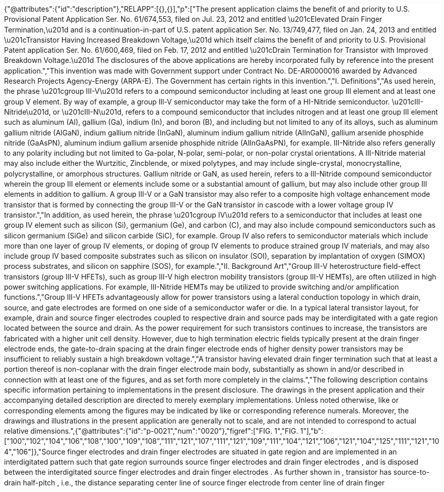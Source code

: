 {"@attributes":{"id":"description"},"RELAPP":[{},{}],"p":["The present application claims the benefit of and priority to U.S. Provisional Patent Application Ser. No. 61\/674,553, filed on Jul. 23, 2012 and entitled \u201cElevated Drain Finger Termination,\u201d and is a continuation-in-part of U.S. patent application Ser. No. 13\/749,477, filed on Jan. 24, 2013 and entitled \u201cTransistor Having Increased Breakdown Voltage,\u201d which itself claims the benefit of and priority to U.S. Provisional Patent application Ser. No. 61\/600,469, filed on Feb. 17, 2012 and entitled \u201cDrain Termination for Transistor with Improved Breakdown Voltage.\u201d The disclosures of the above applications are hereby incorporated fully by reference into the present application.","This invention was made with Government support under Contract No. DE-AR0000016 awarded by Advanced Research Projects Agency-Energy (ARPA-E). The Government has certain rights in this invention.","I. Definitions","As used herein, the phrase \u201cgroup III-V\u201d refers to a compound semiconductor including at least one group III element and at least one group V element. By way of example, a group Ill-V semiconductor may take the form of a HI-Nitride semiconductor. \u201cIII-Nitride\u201d, or \u201cIII-N\u201d, refers to a compound semiconductor that includes nitrogen and at least one group III element such as aluminum (Al), gallium (Ga), indium (In), and boron (B), and including but not limited to any of its alloys, such as aluminum gallium nitride (AlGaN), indium gallium nitride (InGaN), aluminum indium gallium nitride (AlInGaN), gallium arsenide phosphide nitride (GaAsPN), aluminum indium gallium arsenide phosphide nitride (AlInGaAsPN), for example. III-Nitride also refers generally to any polarity including but not limited to Ga-polar, N-polar, semi-polar, or non-polar crystal orientations. A III-Nitride material may also include either the Wurtzitic, Zincblende, or mixed polytypes, and may include single-crystal, monocrystalline, polycrystalline, or amorphous structures. Gallium nitride or GaN, as used herein, refers to a III-Nitride compound semiconductor wherein the group III element or elements include some or a substantial amount of gallium, but may also include other group III elements in addition to gallium. A group III-V or a GaN transistor may also refer to a composite high voltage enhancement mode transistor that is formed by connecting the group III-V or the GaN transistor in cascode with a lower voltage group IV transistor.","In addition, as used herein, the phrase \u201cgroup IV\u201d refers to a semiconductor that includes at least one group IV element such as silicon (Si), germanium (Ge), and carbon (C), and may also include compound semiconductors such as silicon germanium (SiGe) and silicon carbide (SiC), for example. Group IV also refers to semiconductor materials which include more than one layer of group IV elements, or doping of group IV elements to produce strained group IV materials, and may also include group IV based composite substrates such as silicon on insulator (SOI), separation by implantation of oxygen (SIMOX) process substrates, and silicon on sapphire (SOS), for example.","II. Background Art","Group III-V heterostructure field-effect transistors (group III-V HFETs), such as group III-V high electron mobility transistors (group III-V HEMTs), are often utilized in high power switching applications. For example, III-Nitride HEMTs may be utilized to provide switching and\/or amplification functions.","Group III-V HFETs advantageously allow for power transistors using a lateral conduction topology in which drain, source, and gate electrodes are formed on one side of a semiconductor wafer or die. In a typical lateral transistor layout, for example, drain and source finger electrodes coupled to respective drain and source pads may be interdigitated with a gate region located between the source and drain. As the power requirement for such transistors continues to increase, the transistors are fabricated with a higher unit cell density. However, due to high termination electric fields typically present at the drain finger electrode ends, the gate-to-drain spacing at the drain finger electrode ends of higher density power transistors may be insufficient to reliably sustain a high breakdown voltage.","A transistor having elevated drain finger termination such that at least a portion thereof is non-coplanar with the drain finger electrode main body, substantially as shown in and\/or described in connection with at least one of the figures, and as set forth more completely in the claims.","The following description contains specific information pertaining to implementations in the present disclosure. The drawings in the present application and their accompanying detailed description are directed to merely exemplary implementations. Unless noted otherwise, like or corresponding elements among the figures may be indicated by like or corresponding reference numerals. Moreover, the drawings and illustrations in the present application are generally not to scale, and are not intended to correspond to actual relative dimensions.",{"@attributes":{"id":"p-0021","num":"0020"},"figref":["FIG. 1","FIG. 1"],"b":["100","102","104","106","108","100","109","108","111","121","107","111","121","109","111","104","121","106","121","104","125","111","121","104","106"]},"Source finger electrodes  and drain finger electrodes  are situated in gate region  and are implemented in an interdigitated pattern such that gate region  surrounds source finger electrodes  and drain finger electrodes , and is disposed between the interdigitated source finger electrodes  and drain finger electrodes . As further shown in , transistor  has source-to-drain half-pitch , i.e., the distance separating center line  of source finger electrode  from center line  of drain finger